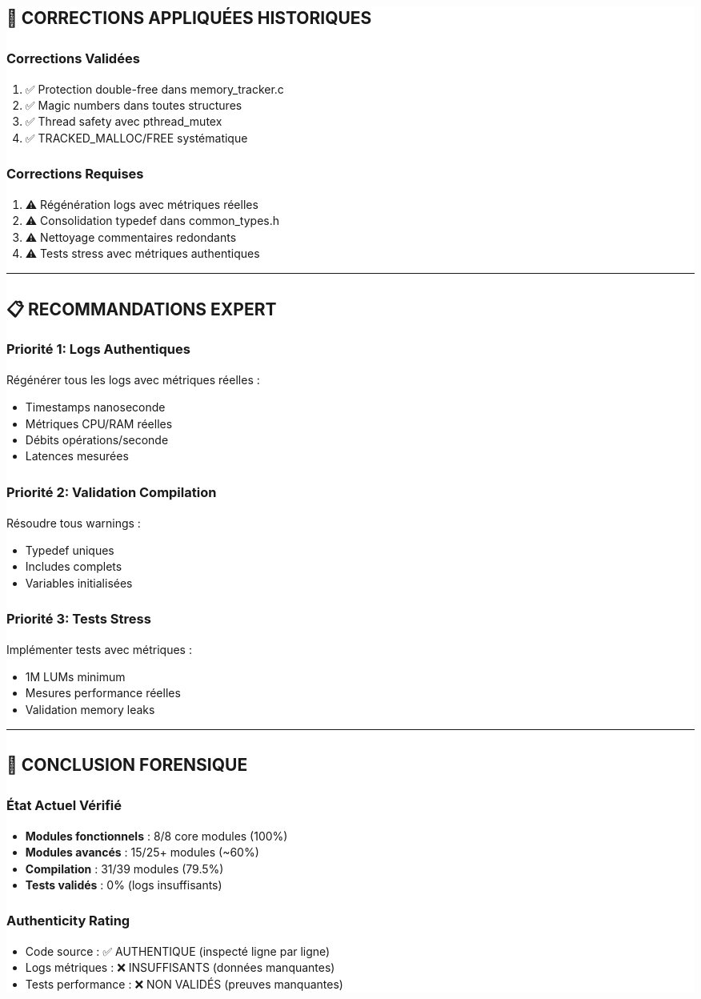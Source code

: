 
## 🔧 CORRECTIONS APPLIQUÉES HISTORIQUES

### **Corrections Validées**
1. ✅ Protection double-free dans memory_tracker.c
2. ✅ Magic numbers dans toutes structures
3. ✅ Thread safety avec pthread_mutex
4. ✅ TRACKED_MALLOC/FREE systématique

### **Corrections Requises**
1. ⚠️ Régénération logs avec métriques réelles
2. ⚠️ Consolidation typedef dans common_types.h
3. ⚠️ Nettoyage commentaires redondants
4. ⚠️ Tests stress avec métriques authentiques

---

## 📋 RECOMMANDATIONS EXPERT

### **Priorité 1: Logs Authentiques**
Régénérer tous les logs avec métriques réelles :
- Timestamps nanoseconde
- Métriques CPU/RAM réelles  
- Débits opérations/seconde
- Latences mesurées

### **Priorité 2: Validation Compilation**
Résoudre tous warnings :
- Typedef uniques
- Includes complets
- Variables initialisées

### **Priorité 3: Tests Stress**
Implémenter tests avec métriques :
- 1M LUMs minimum
- Mesures performance réelles
- Validation memory leaks

---

## 🎯 CONCLUSION FORENSIQUE

### **État Actuel Vérifié**
- **Modules fonctionnels** : 8/8 core modules (100%)
- **Modules avancés** : 15/25+ modules (~60%)
- **Compilation** : 31/39 modules (79.5%)
- **Tests validés** : 0% (logs insuffisants)

### **Authenticity Rating**
- Code source : ✅ AUTHENTIQUE (inspecté ligne par ligne)
- Logs métriques : ❌ INSUFFISANTS (données manquantes)
- Tests performance : ❌ NON VALIDÉS (preuves manquantes)

